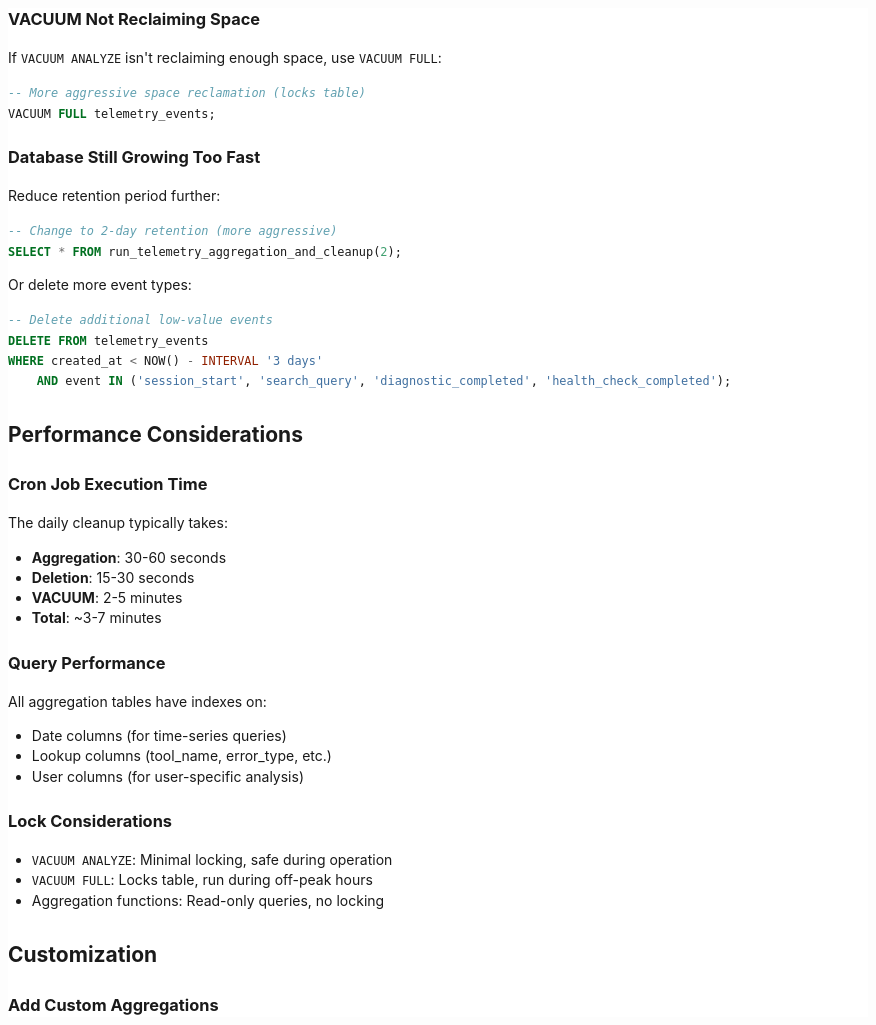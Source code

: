 ### VACUUM Not Reclaiming Space

If `VACUUM ANALYZE` isn't reclaiming enough space, use `VACUUM FULL`:

```sql
-- More aggressive space reclamation (locks table)
VACUUM FULL telemetry_events;
```

### Database Still Growing Too Fast

Reduce retention period further:

```sql
-- Change to 2-day retention (more aggressive)
SELECT * FROM run_telemetry_aggregation_and_cleanup(2);
```

Or delete more event types:

```sql
-- Delete additional low-value events
DELETE FROM telemetry_events
WHERE created_at < NOW() - INTERVAL '3 days'
    AND event IN ('session_start', 'search_query', 'diagnostic_completed', 'health_check_completed');
```

## Performance Considerations

### Cron Job Execution Time

The daily cleanup typically takes:
- **Aggregation**: 30-60 seconds
- **Deletion**: 15-30 seconds
- **VACUUM**: 2-5 minutes
- **Total**: ~3-7 minutes

### Query Performance

All aggregation tables have indexes on:
- Date columns (for time-series queries)
- Lookup columns (tool_name, error_type, etc.)
- User columns (for user-specific analysis)

### Lock Considerations

- `VACUUM ANALYZE`: Minimal locking, safe during operation
- `VACUUM FULL`: Locks table, run during off-peak hours
- Aggregation functions: Read-only queries, no locking

## Customization

### Add Custom Aggregations
